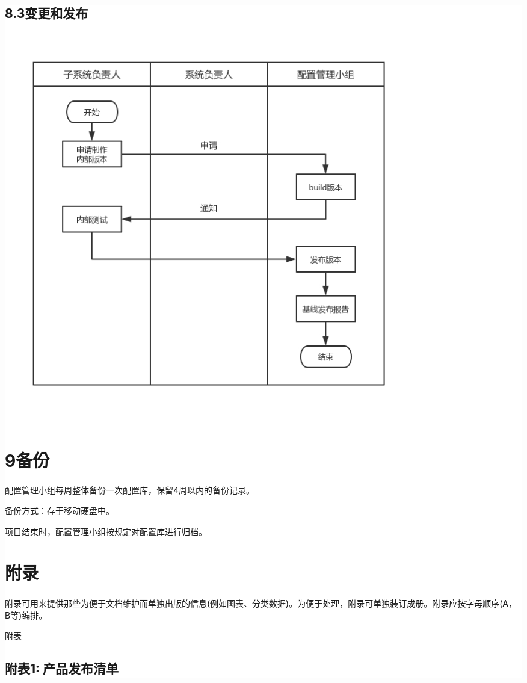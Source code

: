 8.3变更和发布
-------------

![C:\\Users\\lenovo\\AppData\\Local\\Temp\\ksohtml5224\\wps3.jpg](media/b66a8f3edfcb3539bbe9a441d193b0ef.jpg)

9备份
=====

配置管理小组每周整体备份一次配置库，保留4周以内的备份记录。

备份方式：存于移动硬盘中。

项目结束时，配置管理小组按规定对配置库进行归档。

附录
====

附录可用来提供那些为便于文档维护而单独出版的信息(例如图表、分类数据)。为便于处理，附录可单独装订成册。附录应按字母顺序(A，B等)编排。

附表

附表1: 产品发布清单
-------------------
